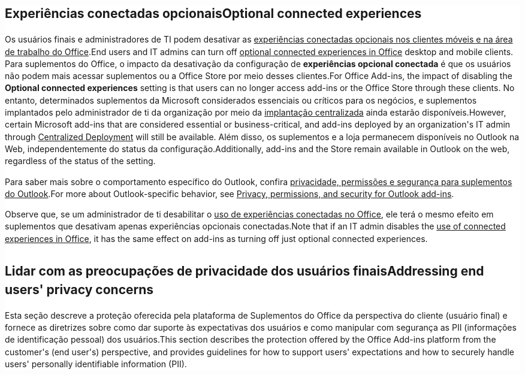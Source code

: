 ## <a name="optional-connected-experiences"></a><span data-ttu-id="0a5b7-145">Experiências conectadas opcionais</span><span class="sxs-lookup"><span data-stu-id="0a5b7-145">Optional connected experiences</span></span>

<span data-ttu-id="0a5b7-146">Os usuários finais e administradores de TI podem desativar as [experiências conectadas opcionais nos clientes móveis e na área de trabalho do Office](/deployoffice/privacy/optional-connected-experiences).</span><span class="sxs-lookup"><span data-stu-id="0a5b7-146">End users and IT admins can turn off [optional connected experiences in Office](/deployoffice/privacy/optional-connected-experiences) desktop and mobile clients.</span></span> <span data-ttu-id="0a5b7-147">Para suplementos do Office, o impacto da desativação da configuração de **experiências opcional conectada** é que os usuários não podem mais acessar suplementos ou a Office Store por meio desses clientes.</span><span class="sxs-lookup"><span data-stu-id="0a5b7-147">For Office Add-ins, the impact of disabling the **Optional connected experiences** setting is that users can no longer access add-ins or the Office Store through these clients.</span></span> <span data-ttu-id="0a5b7-148">No entanto, determinados suplementos da Microsoft considerados essenciais ou críticos para os negócios, e suplementos implantados pelo administrador de ti da organização por meio da [implantação centralizada](../publish/centralized-deployment.md) ainda estarão disponíveis.</span><span class="sxs-lookup"><span data-stu-id="0a5b7-148">However, certain Microsoft add-ins that are considered essential or business-critical, and add-ins deployed by an organization's IT admin through [Centralized Deployment](../publish/centralized-deployment.md) will still be available.</span></span> <span data-ttu-id="0a5b7-149">Além disso, os suplementos e a loja permanecem disponíveis no Outlook na Web, independentemente do status da configuração.</span><span class="sxs-lookup"><span data-stu-id="0a5b7-149">Additionally, add-ins and the Store remain available in Outlook on the web, regardless of the status of the setting.</span></span>

<span data-ttu-id="0a5b7-150">Para saber mais sobre o comportamento específico do Outlook, confira [privacidade, permissões e segurança para suplementos do Outlook](../outlook/privacy-and-security.md#optional-connected-experiences).</span><span class="sxs-lookup"><span data-stu-id="0a5b7-150">For more about Outlook-specific behavior, see [Privacy, permissions, and security for Outlook add-ins](../outlook/privacy-and-security.md#optional-connected-experiences).</span></span>

<span data-ttu-id="0a5b7-151">Observe que, se um administrador de ti desabilitar o [uso de experiências conectadas no Office](/deployoffice/privacy/manage-privacy-controls#policy-setting-for-most-connected-experiences), ele terá o mesmo efeito em suplementos que desativam apenas experiências opcionais conectadas.</span><span class="sxs-lookup"><span data-stu-id="0a5b7-151">Note that if an IT admin disables the [use of connected experiences in Office](/deployoffice/privacy/manage-privacy-controls#policy-setting-for-most-connected-experiences), it has the same effect on add-ins as turning off just optional connected experiences.</span></span>

## <a name="addressing-end-users-privacy-concerns"></a><span data-ttu-id="0a5b7-152">Lidar com as preocupações de privacidade dos usuários finais</span><span class="sxs-lookup"><span data-stu-id="0a5b7-152">Addressing end users' privacy concerns</span></span>

<span data-ttu-id="0a5b7-153">Esta seção descreve a proteção oferecida pela plataforma de Suplementos do Office da perspectiva do cliente (usuário final) e fornece as diretrizes sobre como dar suporte às expectativas dos usuários e como manipular com segurança as PII (informações de identificação pessoal) dos usuários.</span><span class="sxs-lookup"><span data-stu-id="0a5b7-153">This section describes the protection offered by the Office Add-ins platform from the customer's (end user's) perspective, and provides guidelines for how to support users' expectations and how to securely handle users' personally identifiable information (PII).</span></span>
